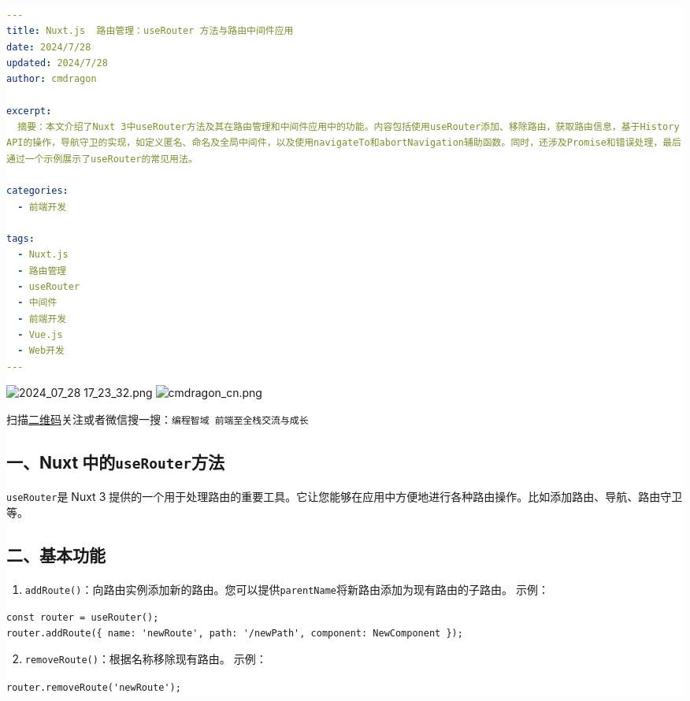 ```yaml
---
title: Nuxt.js  路由管理：useRouter 方法与路由中间件应用
date: 2024/7/28
updated: 2024/7/28
author: cmdragon

excerpt:
  摘要：本文介绍了Nuxt 3中useRouter方法及其在路由管理和中间件应用中的功能。内容包括使用useRouter添加、移除路由，获取路由信息，基于History API的操作，导航守卫的实现，如定义匿名、命名及全局中间件，以及使用navigateTo和abortNavigation辅助函数。同时，还涉及Promise和错误处理，最后通过一个示例展示了useRouter的常见用法。

categories:
  - 前端开发

tags:
  - Nuxt.js
  - 路由管理
  - useRouter
  - 中间件
  - 前端开发
  - Vue.js
  - Web开发
---
```


<img src="https://static.amd794.com/blog/images/2024_07_28 17_23_32.png@blog" title="2024_07_28 17_23_32.png" alt="2024_07_28 17_23_32.png"/>

<img src="https://api2.cmdragon.cn/upload/cmder/20250304_012821924.jpg" title="cmdragon_cn.png" alt="cmdragon_cn.png"/>


扫描[二维码](https://api2.cmdragon.cn/upload/cmder/20250304_012821924.jpg)关注或者微信搜一搜：`编程智域 前端至全栈交流与成长`

## **一、Nuxt 中的`useRouter`方法**

`
useRouter `是 Nuxt 3 提供的一个用于处理路由的重要工具。它让您能够在应用中方便地进行各种路由操作。比如添加路由、导航、路由守卫等。

## **二、基本功能**

1. `addRoute()`：向路由实例添加新的路由。您可以提供`parentName`将新路由添加为现有路由的子路由。 示例：

```
const router = useRouter();
router.addRoute({ name: 'newRoute', path: '/newPath', component: NewComponent });

```

2. `removeRoute()`：根据名称移除现有路由。 示例：

```
router.removeRoute('newRoute');

```
